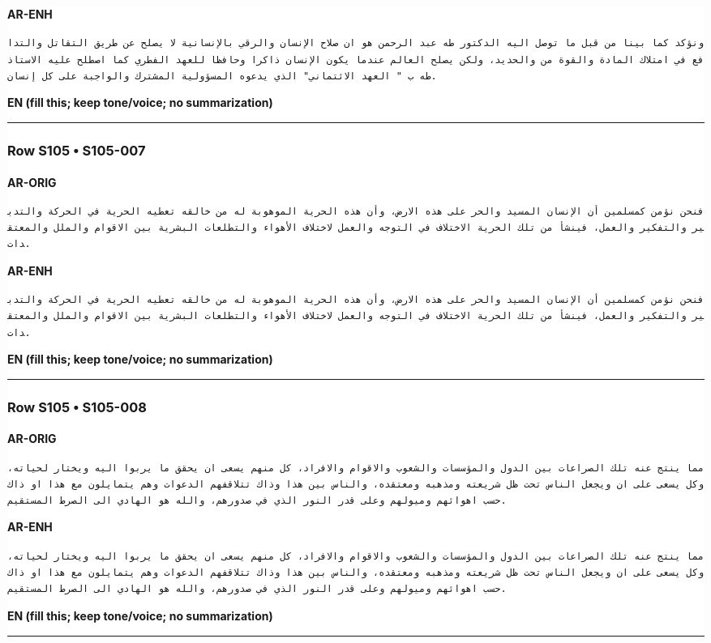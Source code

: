 **AR-ENH**
```ar
ونؤكد كما بينا من قبل ما توصل اليه الدكتور طه عبد الرحمن هو ان صلاح الإنسان والرقي بالإنسانية لا يصلح عن طريق التقاتل والتدافع في امتلاك المادة والقوة من والحديد، ولكن يصلح العالم عندما يكون الإنسان ذاكرا وحافظا للعهد الفطري كما اصطلح عليه الاستاذ طه ب " العهد الائتماني" الذي يدعوه المسؤولية المشترك والواجبة على كل إنسان.
```

**EN (fill this; keep tone/voice; no summarization)**
```en

```

---
### Row S105 • S105-007

**AR-ORIG**
```ar
فنحن نؤمن كمسلمين أن الإنسان المسيد والحر على هذه الارض، وأن هذه الحرية الموهوبة له من خالقه تعطيه الحرية في الحركة والتدبير والتفكير والعمل، فينشأ من تلك الحرية الاختلاف في التوجه والعمل لاختلاف الأهواء والتطلعات البشرية بين الاقوام والملل والمعتقدات.
```

**AR-ENH**
```ar
فنحن نؤمن كمسلمين أن الإنسان المسيد والحر على هذه الارض، وأن هذه الحرية الموهوبة له من خالقه تعطيه الحرية في الحركة والتدبير والتفكير والعمل، فينشأ من تلك الحرية الاختلاف في التوجه والعمل لاختلاف الأهواء والتطلعات البشرية بين الاقوام والملل والمعتقدات.
```

**EN (fill this; keep tone/voice; no summarization)**
```en

```

---
### Row S105 • S105-008

**AR-ORIG**
```ar
مما ينتج عنه تلك الصراعات بين الدول والمؤسسات والشعوب والاقوام والافراد، كل منهم يسعى ان يحقق ما يربوا اليه ويختار لحياته، وكل يسعى على ان ويجعل الناس تحت ظل شريعته ومذهبه ومعتقده، والناس بين هذا وذاك تتلاقفهم الدعوات وهم يتمايلون مع هذا او ذاك حسب اهوائهم وميولهم وعلى قدر النور الذي في صدورهم، والله هو الهادي الى الصرط المستقيم.
```

**AR-ENH**
```ar
مما ينتج عنه تلك الصراعات بين الدول والمؤسسات والشعوب والاقوام والافراد، كل منهم يسعى ان يحقق ما يربوا اليه ويختار لحياته، وكل يسعى على ان ويجعل الناس تحت ظل شريعته ومذهبه ومعتقده، والناس بين هذا وذاك تتلاقفهم الدعوات وهم يتمايلون مع هذا او ذاك حسب اهوائهم وميولهم وعلى قدر النور الذي في صدورهم، والله هو الهادي الى الصرط المستقيم.
```

**EN (fill this; keep tone/voice; no summarization)**
```en

```

---